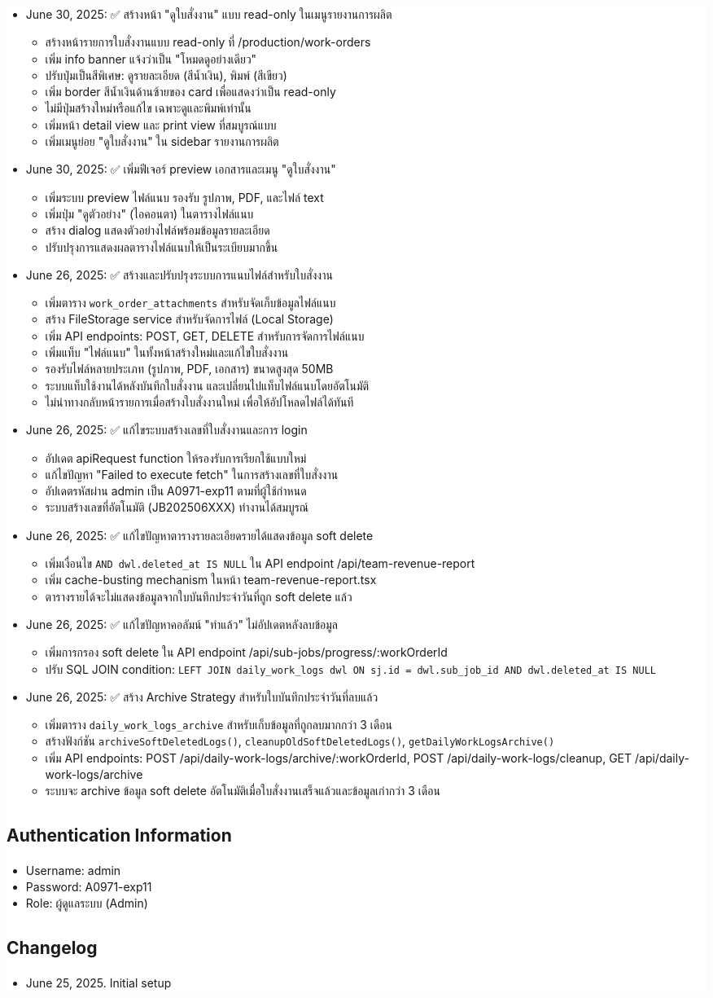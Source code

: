 - June 30, 2025: ✅ สร้างหน้า "ดูใบสั่งงาน" แบบ read-only ในเมนูรายงานการผลิต
  - สร้างหน้ารายการใบสั่งงานแบบ read-only ที่ /production/work-orders
  - เพิ่ม info banner แจ้งว่าเป็น "โหมดดูอย่างเดียว" 
  - ปรับปุ่มเป็นสีพิเศษ: ดูรายละเอียด (สีน้ำเงิน), พิมพ์ (สีเขียว)
  - เพิ่ม border สีน้ำเงินด้านซ้ายของ card เพื่อแสดงว่าเป็น read-only
  - ไม่มีปุ่มสร้างใหม่หรือแก้ไข เฉพาะดูและพิมพ์เท่านั้น
  - เพิ่มหน้า detail view และ print view ที่สมบูรณ์แบบ
  - เพิ่มเมนูย่อย "ดูใบสั่งงาน" ใน sidebar รายงานการผลิต

- June 30, 2025: ✅ เพิ่มฟีเจอร์ preview เอกสารและเมนู "ดูใบสั่งงาน"
  - เพิ่มระบบ preview ไฟล์แนบ รองรับ รูปภาพ, PDF, และไฟล์ text
  - เพิ่มปุ่ม "ดูตัวอย่าง" (ไอคอนตา) ในตารางไฟล์แนบ
  - สร้าง dialog แสดงตัวอย่างไฟล์พร้อมข้อมูลรายละเอียด
  - ปรับปรุงการแสดงผลตารางไฟล์แนบให้เป็นระเบียบมากขึ้น

- June 26, 2025: ✅ สร้างและปรับปรุงระบบการแนบไฟล์สำหรับใบสั่งงาน
  - เพิ่มตาราง `work_order_attachments` สำหรับจัดเก็บข้อมูลไฟล์แนบ
  - สร้าง FileStorage service สำหรับจัดการไฟล์ (Local Storage)
  - เพิ่ม API endpoints: POST, GET, DELETE สำหรับการจัดการไฟล์แนบ
  - เพิ่มแท็บ "ไฟล์แนบ" ในทั้งหน้าสร้างใหม่และแก้ไขใบสั่งงาน
  - รองรับไฟล์หลายประเภท (รูปภาพ, PDF, เอกสาร) ขนาดสูงสุด 50MB
  - ระบบแท็บใช้งานได้หลังบันทึกใบสั่งงาน และเปลี่ยนไปแท็บไฟล์แนบโดยอัตโนมัติ
  - ไม่นำทางกลับหน้ารายการเมื่อสร้างใบสั่งงานใหม่ เพื่อให้อัปโหลดไฟล์ได้ทันที

- June 26, 2025: ✅ แก้ไขระบบสร้างเลขที่ใบสั่งงานและการ login
  - อัปเดต apiRequest function ให้รองรับการเรียกใช้แบบใหม่
  - แก้ไขปัญหา "Failed to execute fetch" ในการสร้างเลขที่ใบสั่งงาน
  - อัปเดตรหัสผ่าน admin เป็น A0971-exp11 ตามที่ผู้ใช้กำหนด
  - ระบบสร้างเลขที่อัตโนมัติ (JB202506XXX) ทำงานได้สมบูรณ์

- June 26, 2025: ✅ แก้ไขปัญหาตารางรายละเอียดรายได้แสดงข้อมูล soft delete
  - เพิ่มเงื่อนไข `AND dwl.deleted_at IS NULL` ใน API endpoint /api/team-revenue-report
  - เพิ่ม cache-busting mechanism ในหน้า team-revenue-report.tsx
  - ตารางรายได้จะไม่แสดงข้อมูลจากใบบันทึกประจำวันที่ถูก soft delete แล้ว

- June 26, 2025: ✅ แก้ไขปัญหาคอลัมน์ "ทำแล้ว" ไม่อัปเดตหลังลบข้อมูล
  - เพิ่มการกรอง soft delete ใน API endpoint /api/sub-jobs/progress/:workOrderId
  - ปรับ SQL JOIN condition: `LEFT JOIN daily_work_logs dwl ON sj.id = dwl.sub_job_id AND dwl.deleted_at IS NULL`
  
- June 26, 2025: ✅ สร้าง Archive Strategy สำหรับใบบันทึกประจำวันที่ลบแล้ว
  - เพิ่มตาราง `daily_work_logs_archive` สำหรับเก็บข้อมูลที่ถูกลบมากกว่า 3 เดือน
  - สร้างฟังก์ชัน `archiveSoftDeletedLogs()`, `cleanupOldSoftDeletedLogs()`, `getDailyWorkLogsArchive()`
  - เพิ่ม API endpoints: POST /api/daily-work-logs/archive/:workOrderId, POST /api/daily-work-logs/cleanup, GET /api/daily-work-logs/archive
  - ระบบจะ archive ข้อมูล soft delete อัตโนมัติเมื่อใบสั่งงานเสร็จแล้วและข้อมูลเก่ากว่า 3 เดือน

## Authentication Information
- Username: admin
- Password: A0971-exp11
- Role: ผู้ดูแลระบบ (Admin)

## Changelog
- June 25, 2025. Initial setup
